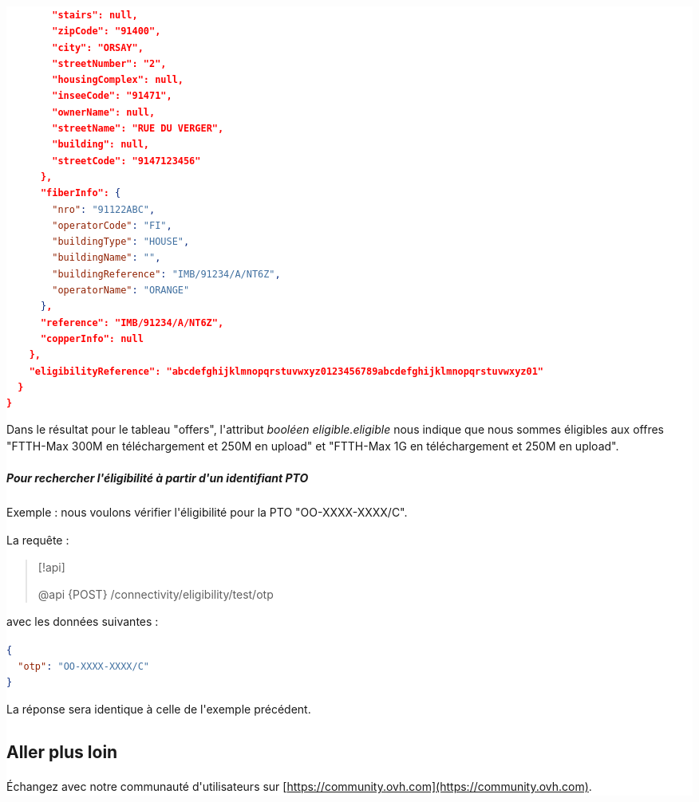 ```json
        "stairs": null,
        "zipCode": "91400",
        "city": "ORSAY",
        "streetNumber": "2",
        "housingComplex": null,
        "inseeCode": "91471",
        "ownerName": null,
        "streetName": "RUE DU VERGER",
        "building": null,
        "streetCode": "9147123456"
      },
      "fiberInfo": {
        "nro": "91122ABC",
        "operatorCode": "FI",
        "buildingType": "HOUSE",
        "buildingName": "",
        "buildingReference": "IMB/91234/A/NT6Z",
        "operatorName": "ORANGE"
      },
      "reference": "IMB/91234/A/NT6Z",
      "copperInfo": null
    },
    "eligibilityReference": "abcdefghijklmnopqrstuvwxyz0123456789abcdefghijklmnopqrstuvwxyz01"
  }
}
```

Dans le résultat pour le tableau "offers", l'attribut *booléen* *eligible.eligible* nous indique que nous sommes éligibles aux offres "FTTH-Max 300M en téléchargement et 250M en upload" et "FTTH-Max 1G en téléchargement et 250M en upload".

##### **Pour rechercher l'éligibilité à partir d'un identifiant PTO** <a name="eligibilityTestOtp"></a>

Exemple : nous voulons vérifier l'éligibilité pour la PTO "OO-XXXX-XXXX/C".

La requête :

> [!api]
>
> @api {POST} /connectivity/eligibility/test/otp
>

avec les données suivantes :

```json
{
  "otp": "OO-XXXX-XXXX/C"
}
```
La réponse sera identique à celle de l'exemple précédent.

## Aller plus loin

Échangez avec notre communauté d'utilisateurs sur [https://community.ovh.com](https://community.ovh.com).
